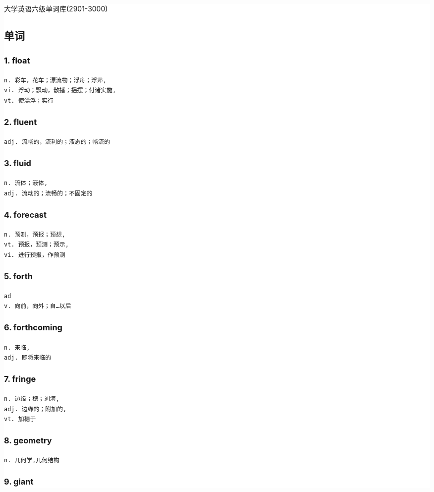 大学英语六级单词库(2901-3000)

## 单词

### 1. float

```
n. 彩车，花车；漂流物；浮舟；浮萍,
vi. 浮动；飘动，散播；摇摆；付诸实施,
vt. 使漂浮；实行
```
### 2. fluent

```
adj. 流畅的，流利的；液态的；畅流的
```
### 3. fluid

```
n. 流体；液体,
adj. 流动的；流畅的；不固定的
```
### 4. forecast

```
n. 预测，预报；预想,
vt. 预报，预测；预示,
vi. 进行预报，作预测
```
### 5. forth

```
ad
v. 向前，向外；自…以后
```
### 6. forthcoming

```
n. 来临,
adj. 即将来临的
```
### 7. fringe

```
n. 边缘；穗；刘海,
adj. 边缘的；附加的,
vt. 加穗于
```
### 8. geometry

```
n. 几何学,几何结构
```
### 9. giant
